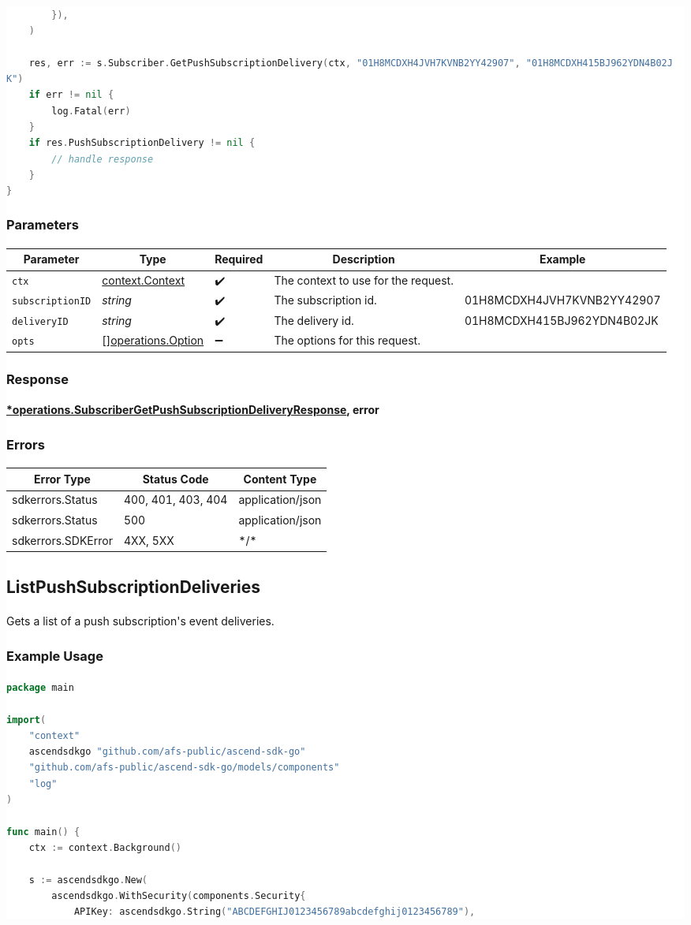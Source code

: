 ```go
        }),
    )

    res, err := s.Subscriber.GetPushSubscriptionDelivery(ctx, "01H8MCDXH4JVH7KVNB2YY42907", "01H8MCDXH415BJ962YDN4B02JK")
    if err != nil {
        log.Fatal(err)
    }
    if res.PushSubscriptionDelivery != nil {
        // handle response
    }
}
```

### Parameters

| Parameter                                                | Type                                                     | Required                                                 | Description                                              | Example                                                  |
| -------------------------------------------------------- | -------------------------------------------------------- | -------------------------------------------------------- | -------------------------------------------------------- | -------------------------------------------------------- |
| `ctx`                                                    | [context.Context](https://pkg.go.dev/context#Context)    | :heavy_check_mark:                                       | The context to use for the request.                      |                                                          |
| `subscriptionID`                                         | *string*                                                 | :heavy_check_mark:                                       | The subscription id.                                     | 01H8MCDXH4JVH7KVNB2YY42907                               |
| `deliveryID`                                             | *string*                                                 | :heavy_check_mark:                                       | The delivery id.                                         | 01H8MCDXH415BJ962YDN4B02JK                               |
| `opts`                                                   | [][operations.Option](../../models/operations/option.md) | :heavy_minus_sign:                                       | The options for this request.                            |                                                          |

### Response

**[*operations.SubscriberGetPushSubscriptionDeliveryResponse](../../models/operations/subscribergetpushsubscriptiondeliveryresponse.md), error**

### Errors

| Error Type         | Status Code        | Content Type       |
| ------------------ | ------------------ | ------------------ |
| sdkerrors.Status   | 400, 401, 403, 404 | application/json   |
| sdkerrors.Status   | 500                | application/json   |
| sdkerrors.SDKError | 4XX, 5XX           | \*/\*              |

## ListPushSubscriptionDeliveries

Gets a list of a push subscription's event deliveries.

### Example Usage


```go
package main

import(
	"context"
	ascendsdkgo "github.com/afs-public/ascend-sdk-go"
	"github.com/afs-public/ascend-sdk-go/models/components"
	"log"
)

func main() {
    ctx := context.Background()

    s := ascendsdkgo.New(
        ascendsdkgo.WithSecurity(components.Security{
            APIKey: ascendsdkgo.String("ABCDEFGHIJ0123456789abcdefghij0123456789"),
```